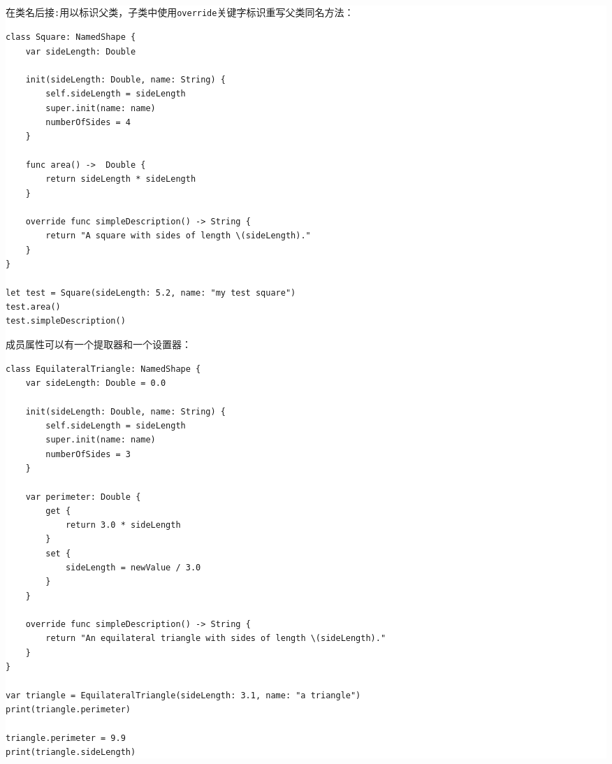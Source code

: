 在类名后接`:`用以标识父类，子类中使用`override`关键字标识重写父类同名方法：

```
class Square: NamedShape {
    var sideLength: Double
    
    init(sideLength: Double, name: String) {
        self.sideLength = sideLength
        super.init(name: name)
        numberOfSides = 4
    }
    
    func area() ->  Double {
        return sideLength * sideLength
    }
    
    override func simpleDescription() -> String {
        return "A square with sides of length \(sideLength)."
    }
}

let test = Square(sideLength: 5.2, name: "my test square")
test.area()
test.simpleDescription()
```

成员属性可以有一个提取器和一个设置器：

```
class EquilateralTriangle: NamedShape {
    var sideLength: Double = 0.0
    
    init(sideLength: Double, name: String) {
        self.sideLength = sideLength
        super.init(name: name)
        numberOfSides = 3
    }
    
    var perimeter: Double {
        get {
            return 3.0 * sideLength
        }
        set {
            sideLength = newValue / 3.0
        }
    }
    
    override func simpleDescription() -> String {
        return "An equilateral triangle with sides of length \(sideLength)."
    }
}

var triangle = EquilateralTriangle(sideLength: 3.1, name: "a triangle")
print(triangle.perimeter)

triangle.perimeter = 9.9
print(triangle.sideLength)
```
